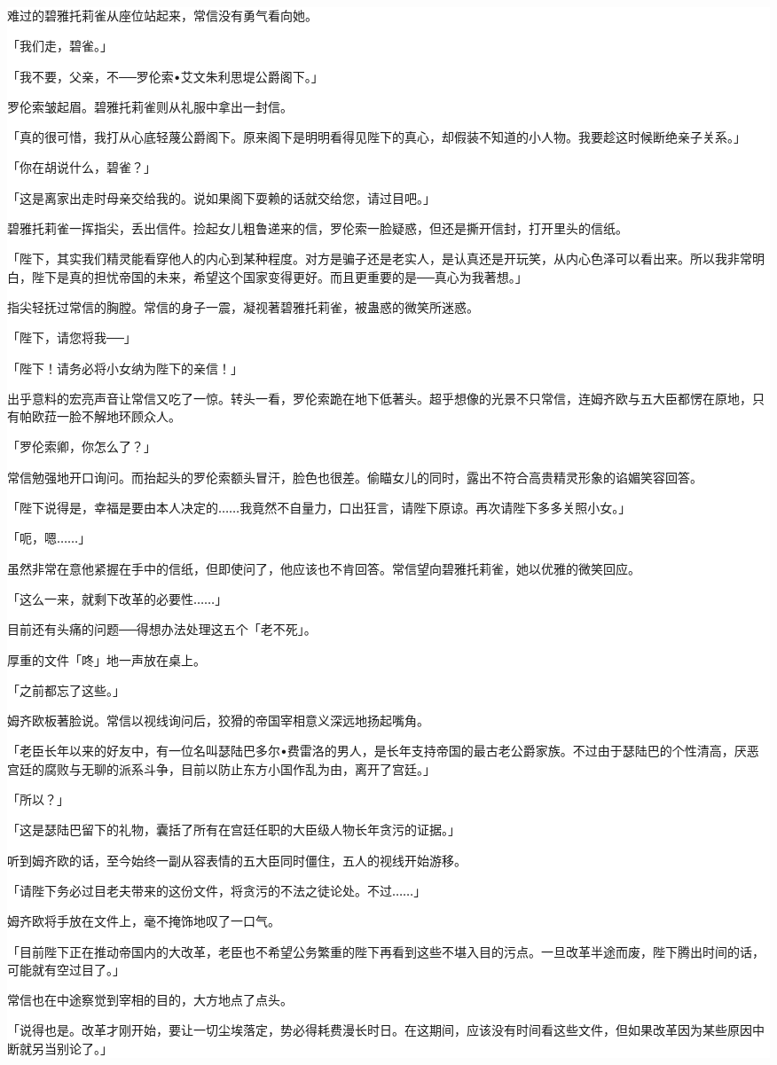 难过的碧雅托莉雀从座位站起来，常信没有勇气看向她。

「我们走，碧雀。」

「我不要，父亲，不──罗伦索•艾文朱利思堤公爵阁下。」

罗伦索皱起眉。碧雅托莉雀则从礼服中拿出一封信。

「真的很可惜，我打从心底轻蔑公爵阁下。原来阁下是明明看得见陛下的真心，却假装不知道的小人物。我要趁这时候断绝亲子关系。」

「你在胡说什么，碧雀？」

「这是离家出走时母亲交给我的。说如果阁下耍赖的话就交给您，请过目吧。」

碧雅托莉雀一挥指尖，丢出信件。捡起女儿粗鲁递来的信，罗伦索一脸疑惑，但还是撕开信封，打开里头的信纸。

「陛下，其实我们精灵能看穿他人的内心到某种程度。对方是骗子还是老实人，是认真还是开玩笑，从内心色泽可以看出来。所以我非常明白，陛下是真的担忧帝国的未来，希望这个国家变得更好。而且更重要的是──真心为我著想。」

指尖轻抚过常信的胸膛。常信的身子一震，凝视著碧雅托莉雀，被蛊惑的微笑所迷惑。

「陛下，请您将我──」

「陛下！请务必将小女纳为陛下的亲信！」

出乎意料的宏亮声音让常信又吃了一惊。转头一看，罗伦索跪在地下低著头。超乎想像的光景不只常信，连姆齐欧与五大臣都愣在原地，只有帕欧菈一脸不解地环顾众人。

「罗伦索卿，你怎么了？」

常信勉强地开口询问。而抬起头的罗伦索额头冒汗，脸色也很差。偷瞄女儿的同时，露出不符合高贵精灵形象的谄媚笑容回答。

「陛下说得是，幸福是要由本人决定的……我竟然不自量力，口出狂言，请陛下原谅。再次请陛下多多关照小女。」

「呃，嗯……」

虽然非常在意他紧握在手中的信纸，但即使问了，他应该也不肯回答。常信望向碧雅托莉雀，她以优雅的微笑回应。

「这么一来，就剩下改革的必要性……」

目前还有头痛的问题──得想办法处理这五个「老不死」。

厚重的文件「咚」地一声放在桌上。

「之前都忘了这些。」

姆齐欧板著脸说。常信以视线询问后，狡猾的帝国宰相意义深远地扬起嘴角。

「老臣长年以来的好友中，有一位名叫瑟陆巴多尔•费雷洛的男人，是长年支持帝国的最古老公爵家族。不过由于瑟陆巴的个性清高，厌恶宫廷的腐败与无聊的派系斗争，目前以防止东方小国作乱为由，离开了宫廷。」

「所以？」

「这是瑟陆巴留下的礼物，囊括了所有在宫廷任职的大臣级人物长年贪污的证据。」

听到姆齐欧的话，至今始终一副从容表情的五大臣同时僵住，五人的视线开始游移。

「请陛下务必过目老夫带来的这份文件，将贪污的不法之徒论处。不过……」

姆齐欧将手放在文件上，毫不掩饰地叹了一口气。

「目前陛下正在推动帝国内的大改革，老臣也不希望公务繁重的陛下再看到这些不堪入目的污点。一旦改革半途而废，陛下腾出时间的话，可能就有空过目了。」

常信也在中途察觉到宰相的目的，大方地点了点头。

「说得也是。改革才刚开始，要让一切尘埃落定，势必得耗费漫长时日。在这期间，应该没有时间看这些文件，但如果改革因为某些原因中断就另当别论了。」
